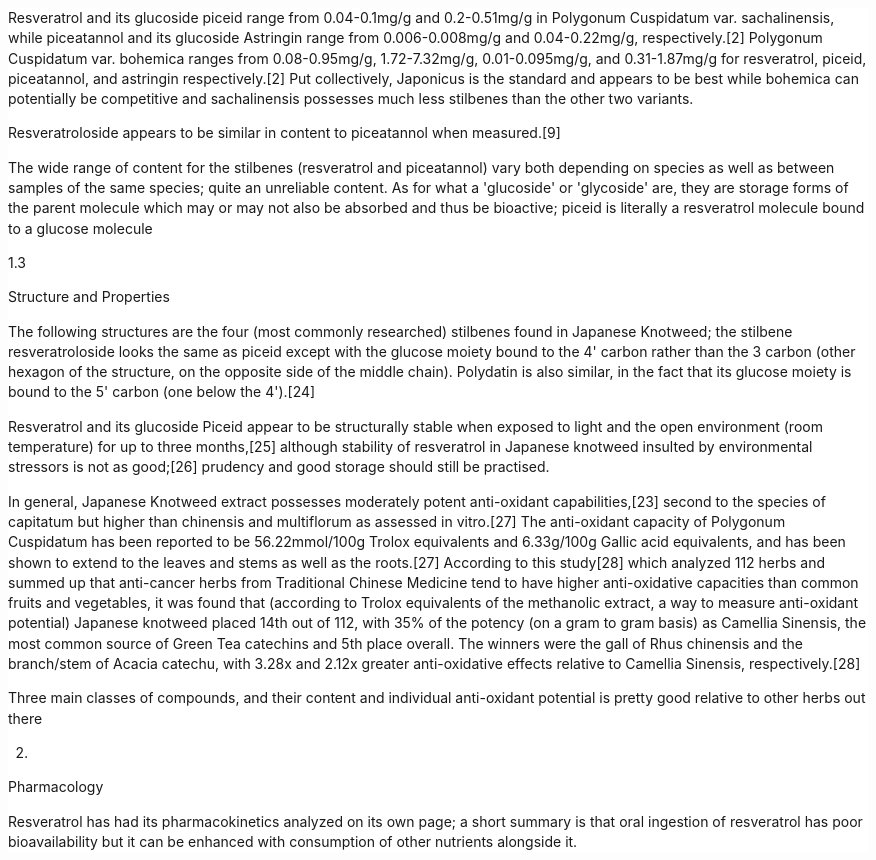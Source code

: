 Resveratrol and its glucoside piceid range from 0\.04\-0\.1mg/g and 0\.2\-0\.51mg/g in Polygonum Cuspidatum var. sachalinensis, while piceatannol and its glucoside Astringin range from 0\.006\-0\.008mg/g and 0\.04\-0\.22mg/g, respectively.\[2] Polygonum Cuspidatum var. bohemica ranges from 0\.08\-0\.95mg/g, 1\.72\-7\.32mg/g, 0\.01\-0\.095mg/g, and 0\.31\-1\.87mg/g for resveratrol, piceid, piceatannol, and astringin respectively.\[2] Put collectively, Japonicus is the standard and appears to be best while bohemica can potentially be competitive and sachalinensis possesses much less stilbenes than the other two variants.

Resveratroloside appears to be similar in content to piceatannol when measured.\[9]


The wide range of content for the stilbenes (resveratrol and piceatannol) vary both depending on species as well as between samples of the same species; quite an unreliable content. As for what a 'glucoside' or 'glycoside' are, they are storage forms of the parent molecule which may or may not also be absorbed and thus be bioactive; piceid is literally a resveratrol molecule bound to a glucose molecule


1.3

Structure and Properties

The following structures are the four (most commonly researched) stilbenes found in Japanese Knotweed; the stilbene resveratroloside looks the same as piceid except with the glucose moiety bound to the 4' carbon rather than the 3 carbon (other hexagon of the structure, on the opposite side of the middle chain). Polydatin is also similar, in the fact that its glucose moiety is bound to the 5' carbon (one below the 4').\[24]

Resveratrol and its glucoside Piceid appear to be structurally stable when exposed to light and the open environment (room temperature) for up to three months,\[25] although stability of resveratrol in Japanese knotweed insulted by environmental stressors is not as good;\[26] prudency and good storage should still be practised.

In general, Japanese Knotweed extract possesses moderately potent anti\-oxidant capabilities,\[23] second to the species of capitatum but higher than chinensis and multiflorum as assessed in vitro.\[27] The anti\-oxidant capacity of Polygonum Cuspidatum has been reported to be 56\.22mmol/100g Trolox equivalents and 6\.33g/100g Gallic acid equivalents, and has been shown to extend to the leaves and stems as well as the roots.\[27] According to this study\[28] which analyzed 112 herbs and summed up that anti\-cancer herbs from Traditional Chinese Medicine tend to have higher anti\-oxidative capacities than common fruits and vegetables, it was found that (according to Trolox equivalents of the methanolic extract, a way to measure anti\-oxidant potential) Japanese knotweed placed 14th out of 112, with 35% of the potency (on a gram to gram basis) as Camellia Sinensis, the most common source of Green Tea catechins and 5th place overall. The winners were the gall of Rhus chinensis and the branch/stem of Acacia catechu, with 3\.28x and 2\.12x greater anti\-oxidative effects relative to Camellia Sinensis, respectively.\[28]


Three main classes of compounds, and their content and individual anti\-oxidant potential is pretty good relative to other herbs out there


2.

Pharmacology


Resveratrol has had its pharmacokinetics analyzed on its own page; a short summary is that oral ingestion of resveratrol has poor bioavailability but it can be enhanced with consumption of other nutrients alongside it.
